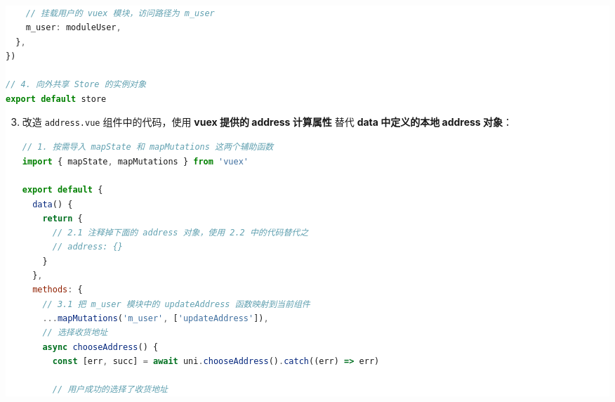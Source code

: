   ```js
       // 挂载用户的 vuex 模块，访问路径为 m_user
       m_user: moduleUser,
     },
   })
   
   // 4. 向外共享 Store 的实例对象
   export default store
   ```

3. 改造 `address.vue` 组件中的代码，使用 **vuex 提供的 address 计算属性** 替代 **data 中定义的本地 address 对象**：

    

    

   

   

   

    

    

   

   

    

    

   

   

   

   

    

    

    

    

    

   

   

   

    

    

   

   

   

   

   

   

   ```js
   // 1. 按需导入 mapState 和 mapMutations 这两个辅助函数
   import { mapState, mapMutations } from 'vuex'
   
   export default {
     data() {
       return {
         // 2.1 注释掉下面的 address 对象，使用 2.2 中的代码替代之
         // address: {}
       }
     },
     methods: {
       // 3.1 把 m_user 模块中的 updateAddress 函数映射到当前组件
       ...mapMutations('m_user', ['updateAddress']),
       // 选择收货地址
       async chooseAddress() {
         const [err, succ] = await uni.chooseAddress().catch((err) => err)
   
         // 用户成功的选择了收货地址
   ```